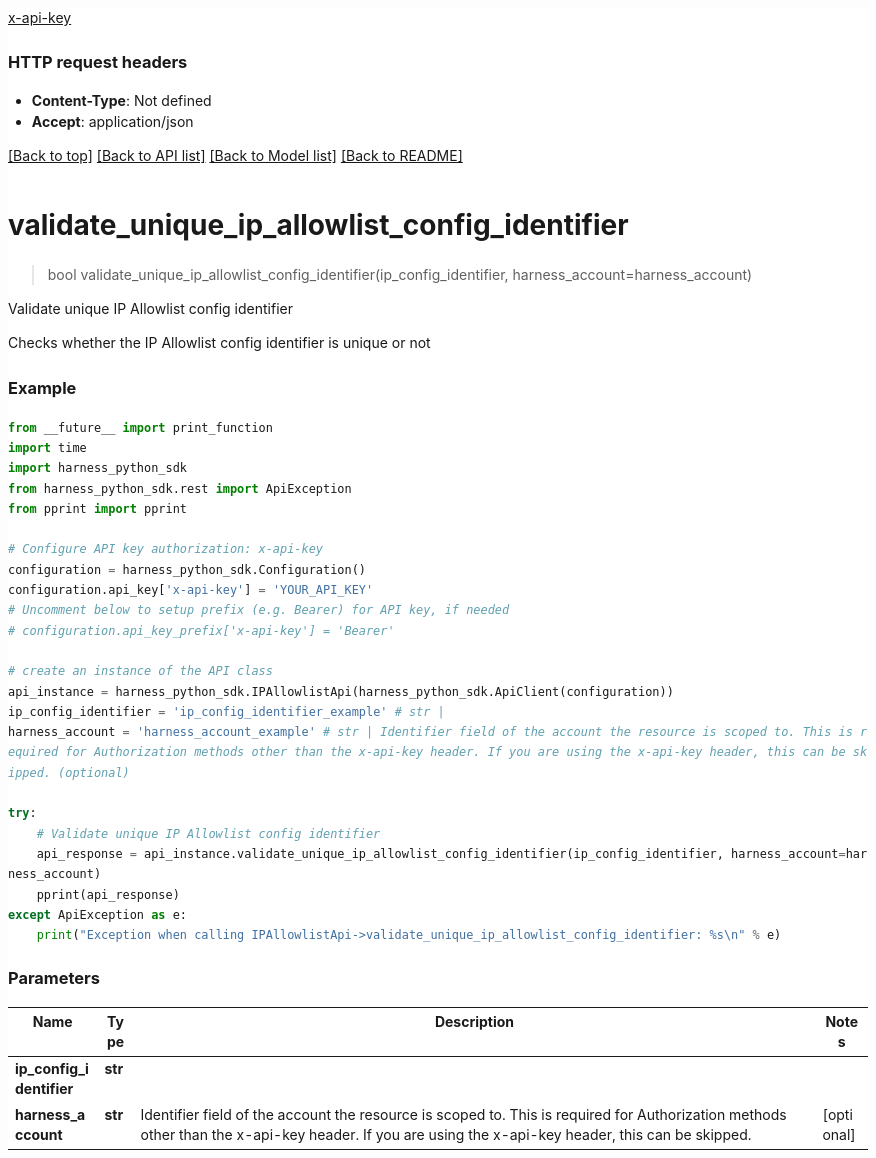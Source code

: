 [x-api-key](../README.md#x-api-key)

### HTTP request headers

 - **Content-Type**: Not defined
 - **Accept**: application/json

[[Back to top]](#) [[Back to API list]](../README.md#documentation-for-api-endpoints) [[Back to Model list]](../README.md#documentation-for-models) [[Back to README]](../README.md)

# **validate_unique_ip_allowlist_config_identifier**
> bool validate_unique_ip_allowlist_config_identifier(ip_config_identifier, harness_account=harness_account)

Validate unique IP Allowlist config identifier

Checks whether the IP Allowlist config identifier is unique or not

### Example
```python
from __future__ import print_function
import time
import harness_python_sdk
from harness_python_sdk.rest import ApiException
from pprint import pprint

# Configure API key authorization: x-api-key
configuration = harness_python_sdk.Configuration()
configuration.api_key['x-api-key'] = 'YOUR_API_KEY'
# Uncomment below to setup prefix (e.g. Bearer) for API key, if needed
# configuration.api_key_prefix['x-api-key'] = 'Bearer'

# create an instance of the API class
api_instance = harness_python_sdk.IPAllowlistApi(harness_python_sdk.ApiClient(configuration))
ip_config_identifier = 'ip_config_identifier_example' # str | 
harness_account = 'harness_account_example' # str | Identifier field of the account the resource is scoped to. This is required for Authorization methods other than the x-api-key header. If you are using the x-api-key header, this can be skipped. (optional)

try:
    # Validate unique IP Allowlist config identifier
    api_response = api_instance.validate_unique_ip_allowlist_config_identifier(ip_config_identifier, harness_account=harness_account)
    pprint(api_response)
except ApiException as e:
    print("Exception when calling IPAllowlistApi->validate_unique_ip_allowlist_config_identifier: %s\n" % e)
```

### Parameters

Name | Type | Description  | Notes
------------- | ------------- | ------------- | -------------
 **ip_config_identifier** | **str**|  | 
 **harness_account** | **str**| Identifier field of the account the resource is scoped to. This is required for Authorization methods other than the x-api-key header. If you are using the x-api-key header, this can be skipped. | [optional] 

